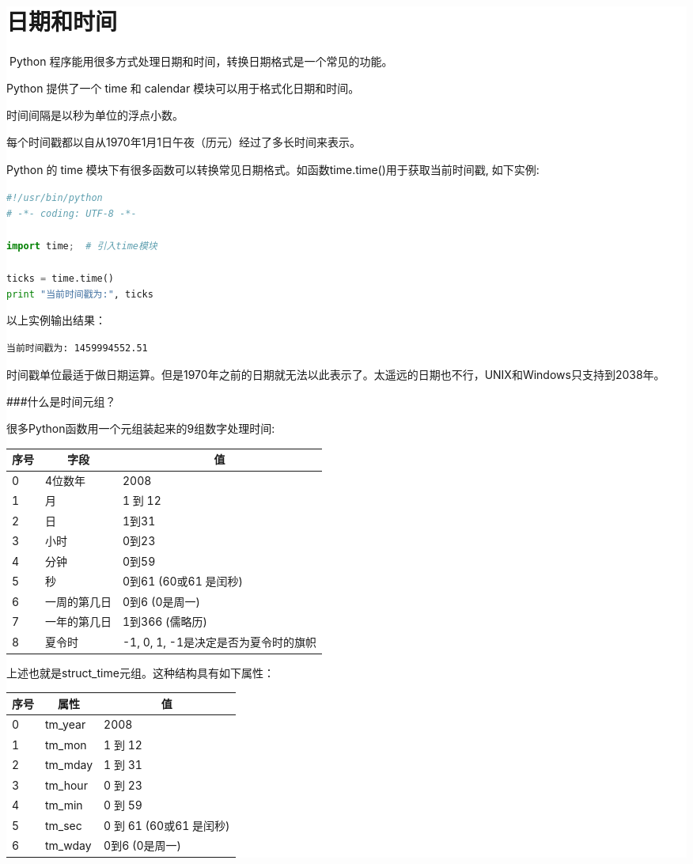 # 日期和时间

​	Python 程序能用很多方式处理日期和时间，转换日期格式是一个常见的功能。

Python 提供了一个 time 和 calendar 模块可以用于格式化日期和时间。

时间间隔是以秒为单位的浮点小数。

每个时间戳都以自从1970年1月1日午夜（历元）经过了多长时间来表示。

Python 的 time 模块下有很多函数可以转换常见日期格式。如函数time.time()用于获取当前时间戳, 如下实例:

```python
#!/usr/bin/python
# -*- coding: UTF-8 -*-

import time;  # 引入time模块

ticks = time.time()
print "当前时间戳为:", ticks
```

以上实例输出结果：

```
当前时间戳为: 1459994552.51
```

时间戳单位最适于做日期运算。但是1970年之前的日期就无法以此表示了。太遥远的日期也不行，UNIX和Windows只支持到2038年。

###什么是时间元组？

很多Python函数用一个元组装起来的9组数字处理时间:

| 序号   | 字段     | 值                        |
| ---- | ------ | ------------------------ |
| 0    | 4位数年   | 2008                     |
| 1    | 月      | 1 到 12                   |
| 2    | 日      | 1到31                     |
| 3    | 小时     | 0到23                     |
| 4    | 分钟     | 0到59                     |
| 5    | 秒      | 0到61 (60或61 是闰秒)         |
| 6    | 一周的第几日 | 0到6 (0是周一)               |
| 7    | 一年的第几日 | 1到366 (儒略历)              |
| 8    | 夏令时    | -1, 0, 1, -1是决定是否为夏令时的旗帜 |

上述也就是struct_time元组。这种结构具有如下属性：

| 序号   | 属性       | 值                        |
| ---- | -------- | ------------------------ |
| 0    | tm_year  | 2008                     |
| 1    | tm_mon   | 1 到 12                   |
| 2    | tm_mday  | 1 到 31                   |
| 3    | tm_hour  | 0 到 23                   |
| 4    | tm_min   | 0 到 59                   |
| 5    | tm_sec   | 0 到 61 (60或61 是闰秒)       |
| 6    | tm_wday  | 0到6 (0是周一)               |